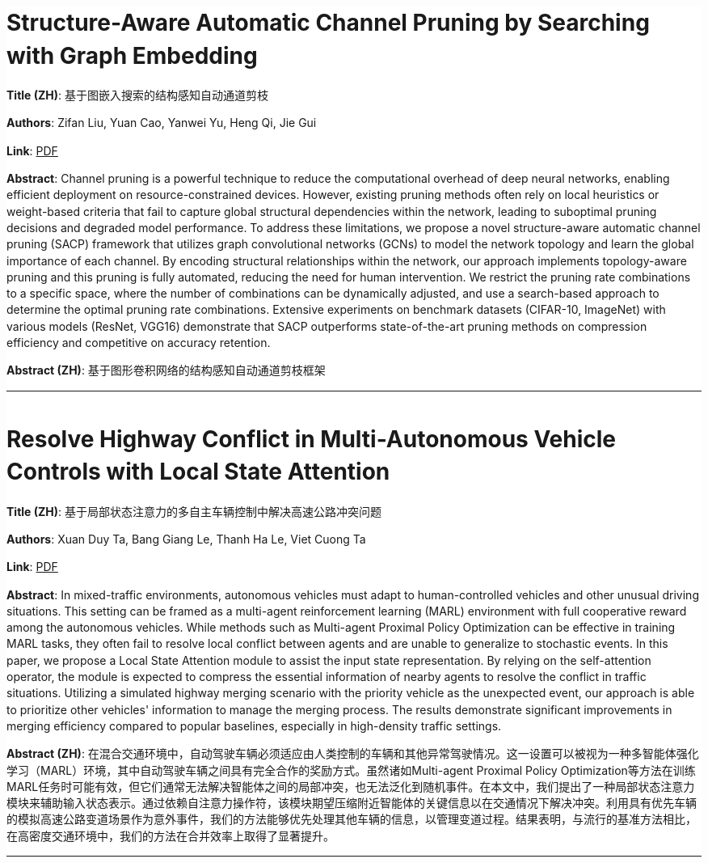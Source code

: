 # Structure-Aware Automatic Channel Pruning by Searching with Graph Embedding 

**Title (ZH)**: 基于图嵌入搜索的结构感知自动通道剪枝 

**Authors**: Zifan Liu, Yuan Cao, Yanwei Yu, Heng Qi, Jie Gui  

**Link**: [PDF](https://arxiv.org/pdf/2506.11469)  

**Abstract**: Channel pruning is a powerful technique to reduce the computational overhead of deep neural networks, enabling efficient deployment on resource-constrained devices. However, existing pruning methods often rely on local heuristics or weight-based criteria that fail to capture global structural dependencies within the network, leading to suboptimal pruning decisions and degraded model performance. To address these limitations, we propose a novel structure-aware automatic channel pruning (SACP) framework that utilizes graph convolutional networks (GCNs) to model the network topology and learn the global importance of each channel. By encoding structural relationships within the network, our approach implements topology-aware pruning and this pruning is fully automated, reducing the need for human intervention. We restrict the pruning rate combinations to a specific space, where the number of combinations can be dynamically adjusted, and use a search-based approach to determine the optimal pruning rate combinations. Extensive experiments on benchmark datasets (CIFAR-10, ImageNet) with various models (ResNet, VGG16) demonstrate that SACP outperforms state-of-the-art pruning methods on compression efficiency and competitive on accuracy retention. 

**Abstract (ZH)**: 基于图形卷积网络的结构感知自动通道剪枝框架 

---
# Resolve Highway Conflict in Multi-Autonomous Vehicle Controls with Local State Attention 

**Title (ZH)**: 基于局部状态注意力的多自主车辆控制中解决高速公路冲突问题 

**Authors**: Xuan Duy Ta, Bang Giang Le, Thanh Ha Le, Viet Cuong Ta  

**Link**: [PDF](https://arxiv.org/pdf/2506.11445)  

**Abstract**: In mixed-traffic environments, autonomous vehicles must adapt to human-controlled vehicles and other unusual driving situations. This setting can be framed as a multi-agent reinforcement learning (MARL) environment with full cooperative reward among the autonomous vehicles. While methods such as Multi-agent Proximal Policy Optimization can be effective in training MARL tasks, they often fail to resolve local conflict between agents and are unable to generalize to stochastic events. In this paper, we propose a Local State Attention module to assist the input state representation. By relying on the self-attention operator, the module is expected to compress the essential information of nearby agents to resolve the conflict in traffic situations. Utilizing a simulated highway merging scenario with the priority vehicle as the unexpected event, our approach is able to prioritize other vehicles' information to manage the merging process. The results demonstrate significant improvements in merging efficiency compared to popular baselines, especially in high-density traffic settings. 

**Abstract (ZH)**: 在混合交通环境中，自动驾驶车辆必须适应由人类控制的车辆和其他异常驾驶情况。这一设置可以被视为一种多智能体强化学习（MARL）环境，其中自动驾驶车辆之间具有完全合作的奖励方式。虽然诸如Multi-agent Proximal Policy Optimization等方法在训练MARL任务时可能有效，但它们通常无法解决智能体之间的局部冲突，也无法泛化到随机事件。在本文中，我们提出了一种局部状态注意力模块来辅助输入状态表示。通过依赖自注意力操作符，该模块期望压缩附近智能体的关键信息以在交通情况下解决冲突。利用具有优先车辆的模拟高速公路变道场景作为意外事件，我们的方法能够优先处理其他车辆的信息，以管理变道过程。结果表明，与流行的基准方法相比，在高密度交通环境中，我们的方法在合并效率上取得了显著提升。 

---